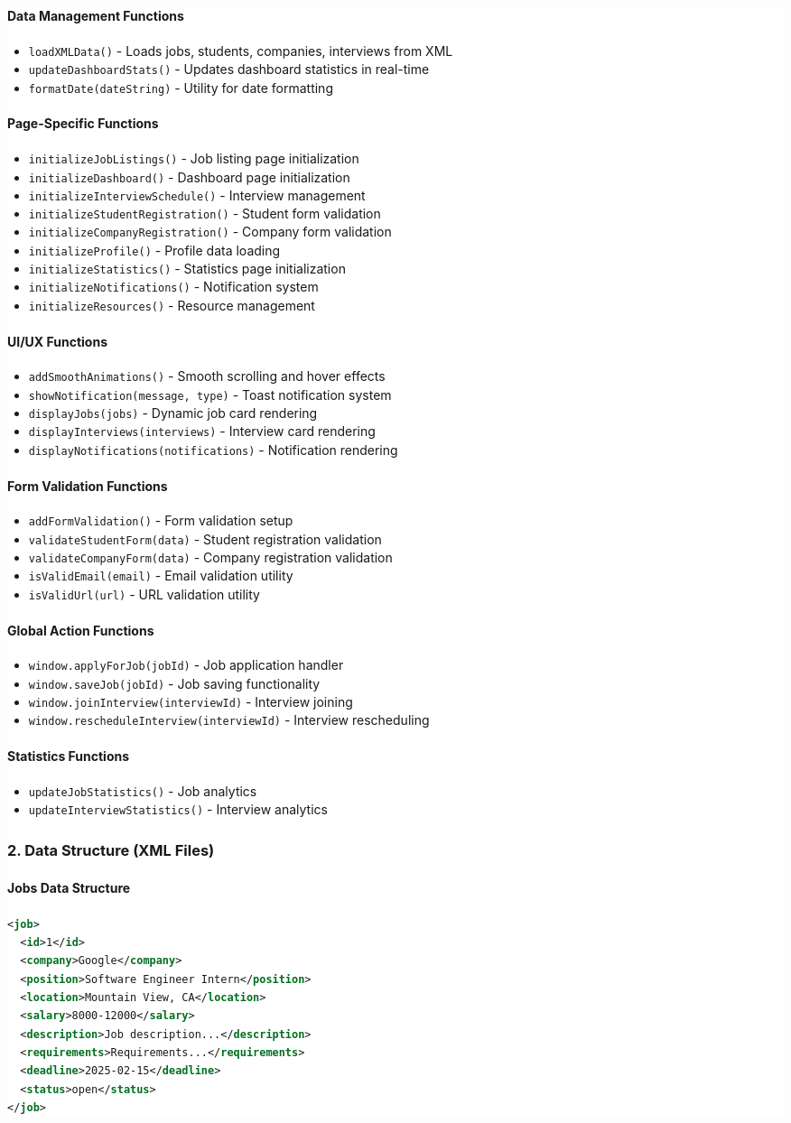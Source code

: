 #### **Data Management Functions**
- `loadXMLData()` - Loads jobs, students, companies, interviews from XML
- `updateDashboardStats()` - Updates dashboard statistics in real-time
- `formatDate(dateString)` - Utility for date formatting

#### **Page-Specific Functions**
- `initializeJobListings()` - Job listing page initialization
- `initializeDashboard()` - Dashboard page initialization
- `initializeInterviewSchedule()` - Interview management
- `initializeStudentRegistration()` - Student form validation
- `initializeCompanyRegistration()` - Company form validation
- `initializeProfile()` - Profile data loading
- `initializeStatistics()` - Statistics page initialization
- `initializeNotifications()` - Notification system
- `initializeResources()` - Resource management

#### **UI/UX Functions**
- `addSmoothAnimations()` - Smooth scrolling and hover effects
- `showNotification(message, type)` - Toast notification system
- `displayJobs(jobs)` - Dynamic job card rendering
- `displayInterviews(interviews)` - Interview card rendering
- `displayNotifications(notifications)` - Notification rendering

#### **Form Validation Functions**
- `addFormValidation()` - Form validation setup
- `validateStudentForm(data)` - Student registration validation
- `validateCompanyForm(data)` - Company registration validation
- `isValidEmail(email)` - Email validation utility
- `isValidUrl(url)` - URL validation utility

#### **Global Action Functions**
- `window.applyForJob(jobId)` - Job application handler
- `window.saveJob(jobId)` - Job saving functionality
- `window.joinInterview(interviewId)` - Interview joining
- `window.rescheduleInterview(interviewId)` - Interview rescheduling

#### **Statistics Functions**
- `updateJobStatistics()` - Job analytics
- `updateInterviewStatistics()` - Interview analytics

### 2. **Data Structure (XML Files)**

#### **Jobs Data Structure**
```xml
<job>
  <id>1</id>
  <company>Google</company>
  <position>Software Engineer Intern</position>
  <location>Mountain View, CA</location>
  <salary>8000-12000</salary>
  <description>Job description...</description>
  <requirements>Requirements...</requirements>
  <deadline>2025-02-15</deadline>
  <status>open</status>
</job>
```
